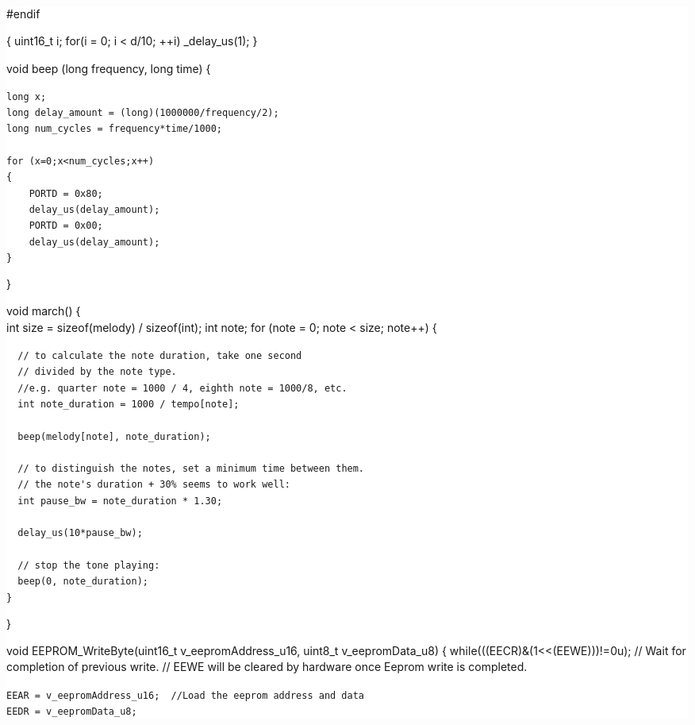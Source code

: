 #endif

{
	uint16_t i; 
	for(i = 0; i < d/10; ++i)
		_delay_us(1);
}

void beep (long frequency, long time)
{ 
   
    long x;   
    long delay_amount = (long)(1000000/frequency/2);
    long num_cycles = frequency*time/1000;
 
    for (x=0;x<num_cycles;x++)   
    {    
        PORTD = 0x80;
        delay_us(delay_amount);
        PORTD = 0x00;
        delay_us(delay_amount);
    }    

}    


void march()
{    
	int size = sizeof(melody) / sizeof(int);
	int note;
    for (note = 0; note < size; note++) {
 
      // to calculate the note duration, take one second
      // divided by the note type.
      //e.g. quarter note = 1000 / 4, eighth note = 1000/8, etc.
      int note_duration = 1000 / tempo[note];
 
      beep(melody[note], note_duration);
 
      // to distinguish the notes, set a minimum time between them.
      // the note's duration + 30% seems to work well:
      int pause_bw = note_duration * 1.30;
      
      delay_us(10*pause_bw);
 
      // stop the tone playing:
      beep(0, note_duration);
 	}    
}

void EEPROM_WriteByte(uint16_t v_eepromAddress_u16, uint8_t v_eepromData_u8)
{
	while(((EECR)&(1<<(EEWE)))!=0u); // Wait for completion of previous write.
	                                 // EEWE will be cleared by hardware once Eeprom write is  completed.

	EEAR = v_eepromAddress_u16;  //Load the eeprom address and data
	EEDR = v_eepromData_u8;
